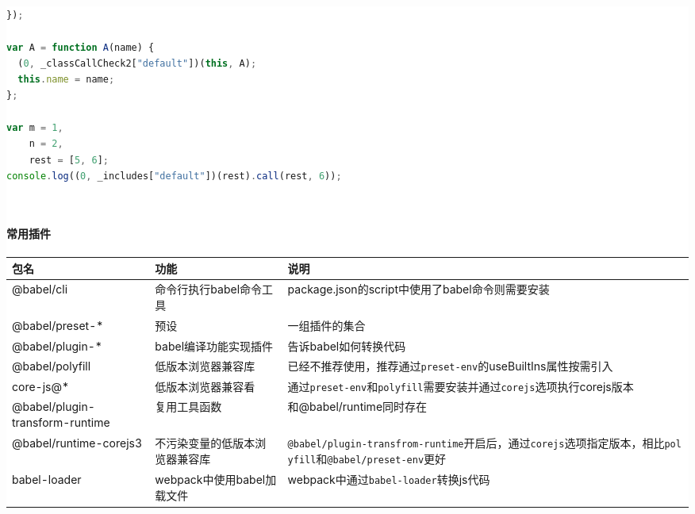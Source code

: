 ~~~js
});

var A = function A(name) {
  (0, _classCallCheck2["default"])(this, A);
  this.name = name;
};

var m = 1,
    n = 2,
    rest = [5, 6];
console.log((0, _includes["default"])(rest).call(rest, 6));
~~~

<br/> 

#### 常用插件

| 包名      | 功能 | 说明 |
|  :---       |    :---     |  :---   |
| @babel/cli      | 命令行执行babel命令工具       |  package.json的script中使用了babel命令则需要安装   |
| @babel/preset-*   |  预设        |  一组插件的集合   |
| @babel/plugin-*    |  babel编译功能实现插件         |  告诉babel如何转换代码   |
| @babel/polyfill   |  低版本浏览器兼容库        |  已经不推荐使用，推荐通过`preset-env`的useBuiltIns属性按需引入   |
| core-js@*   |  低版本浏览器兼容看        |  通过`preset-env`和`polyfill`需要安装并通过`corejs`选项执行corejs版本   |
| @babel/plugin-transform-runtime   |  复用工具函数        |  和@babel/runtime同时存在   |
| @babel/runtime-corejs3   |  不污染变量的低版本浏览器兼容库       |  `@babel/plugin-transfrom-runtime`开启后，通过`corejs`选项指定版本，相比`polyfill`和`@babel/preset-env`更好   |
| babel-loader   |  webpack中使用babel加载文件       |  webpack中通过`babel-loader`转换js代码   |
